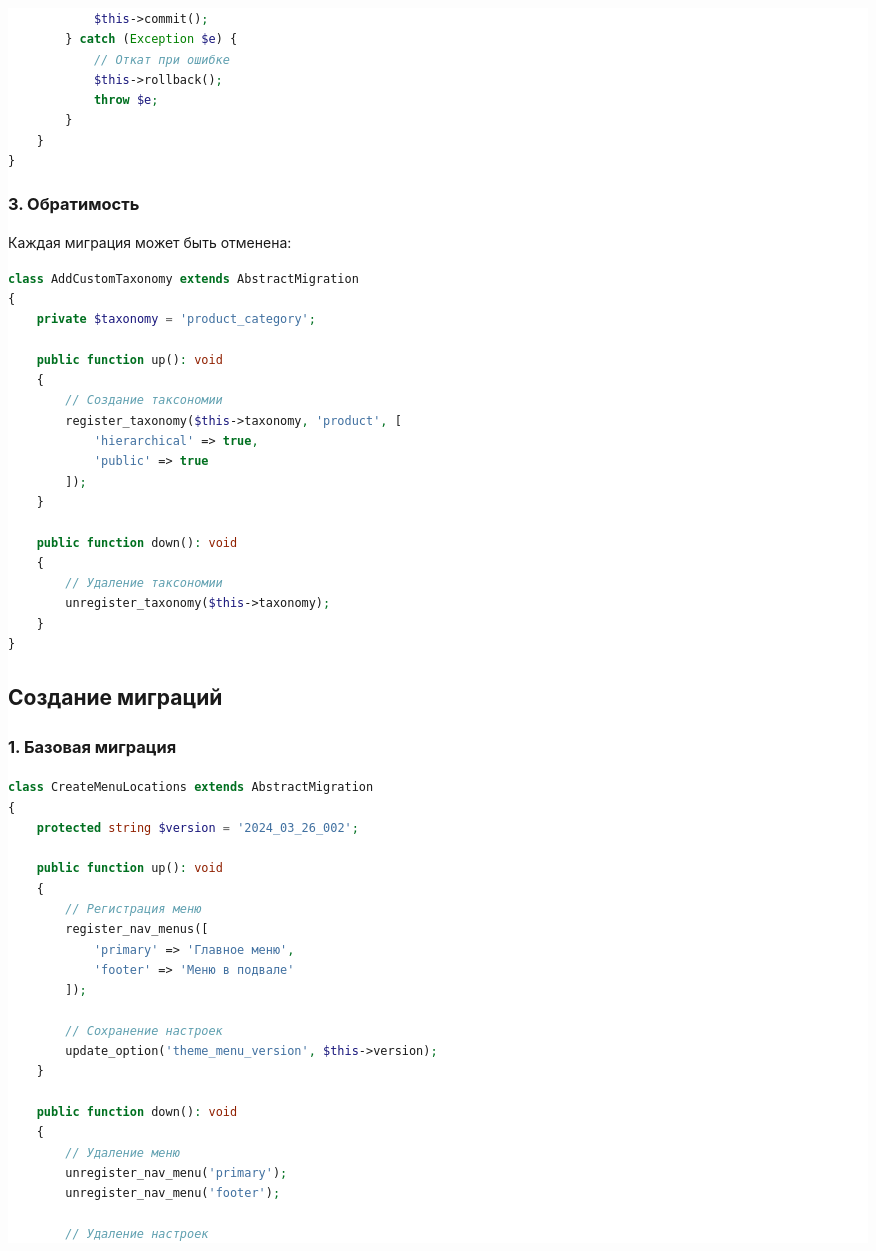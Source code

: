 ```php
            $this->commit();
        } catch (Exception $e) {
            // Откат при ошибке
            $this->rollback();
            throw $e;
        }
    }
}
```

### 3. Обратимость

Каждая миграция может быть отменена:

```php
class AddCustomTaxonomy extends AbstractMigration
{
    private $taxonomy = 'product_category';
    
    public function up(): void
    {
        // Создание таксономии
        register_taxonomy($this->taxonomy, 'product', [
            'hierarchical' => true,
            'public' => true
        ]);
    }
    
    public function down(): void
    {
        // Удаление таксономии
        unregister_taxonomy($this->taxonomy);
    }
}
```

## Создание миграций

### 1. Базовая миграция

```php
class CreateMenuLocations extends AbstractMigration
{
    protected string $version = '2024_03_26_002';
    
    public function up(): void
    {
        // Регистрация меню
        register_nav_menus([
            'primary' => 'Главное меню',
            'footer' => 'Меню в подвале'
        ]);
        
        // Сохранение настроек
        update_option('theme_menu_version', $this->version);
    }
    
    public function down(): void
    {
        // Удаление меню
        unregister_nav_menu('primary');
        unregister_nav_menu('footer');
        
        // Удаление настроек
```